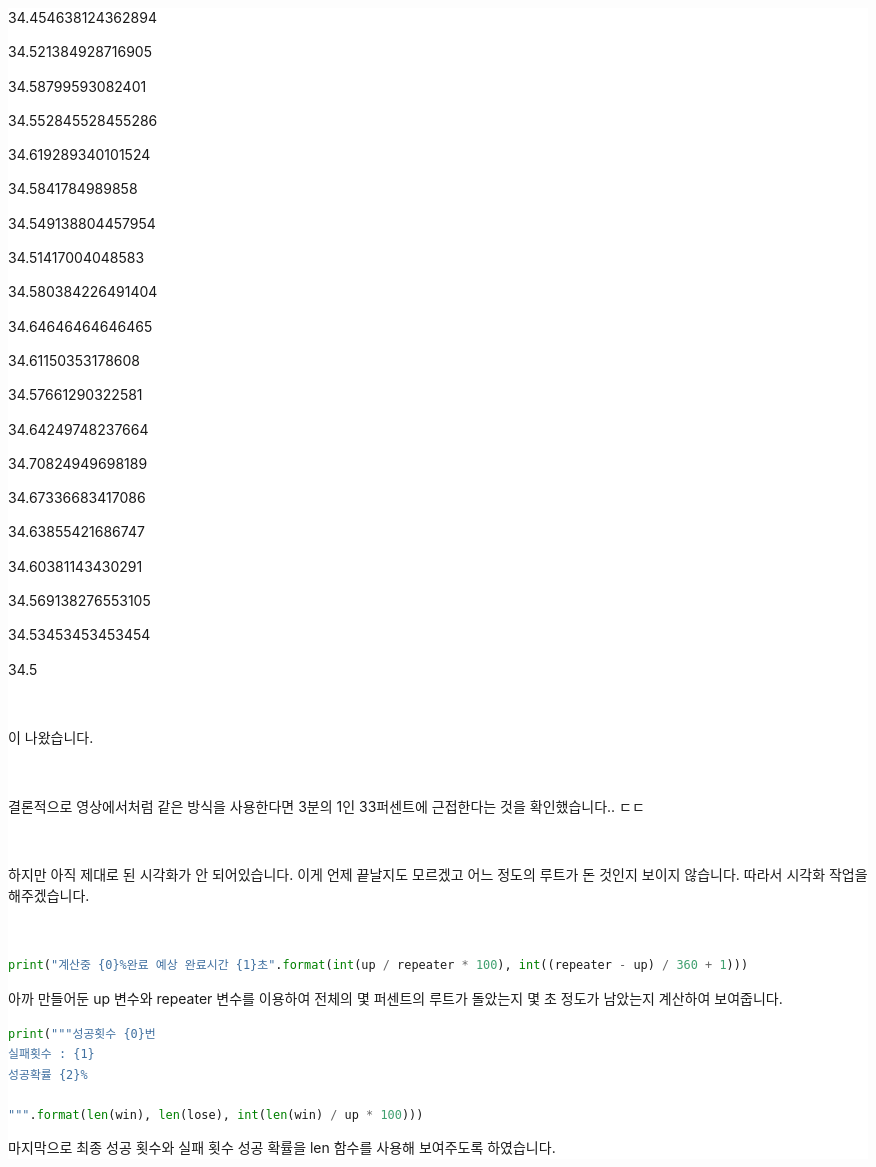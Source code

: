34.454638124362894

34.521384928716905

34.58799593082401

34.552845528455286

34.619289340101524

34.5841784989858

34.549138804457954

34.51417004048583

34.580384226491404

34.64646464646465

34.61150353178608

34.57661290322581

34.64249748237664

34.70824949698189

34.67336683417086

34.63855421686747

34.60381143430291

34.569138276553105

34.53453453453454

34.5

​

이 나왔습니다.

​

결론적으로  영상에서처럼 같은 방식을 사용한다면 3분의 1인 33퍼센트에 근접한다는 것을 확인했습니다.. ㄷㄷ

​

하지만 아직 제대로 된 시각화가 안 되어있습니다. 이게 언제 끝날지도 모르겠고 어느 정도의 루트가 돈 것인지 보이지 않습니다. 따라서 시각화 작업을 해주겠습니다.

​
``` python
print("계산중 {0}%완료 예상 완료시간 {1}초".format(int(up / repeater * 100), int((repeater - up) / 360 + 1)))
```
아까 만들어둔 up 변수와 repeater 변수를 이용하여 전체의 몇 퍼센트의 루트가 돌았는지 몇 초 정도가 남았는지 계산하여 보여줍니다.
``` python
print("""성공횟수 {0}번
실패횟수 : {1}
성공확률 {2}%

""".format(len(win), len(lose), int(len(win) / up * 100)))
```
마지막으로 최종 성공 횟수와 실패 횟수 성공 확률을 len 함수를 사용해 보여주도록 하였습니다.
